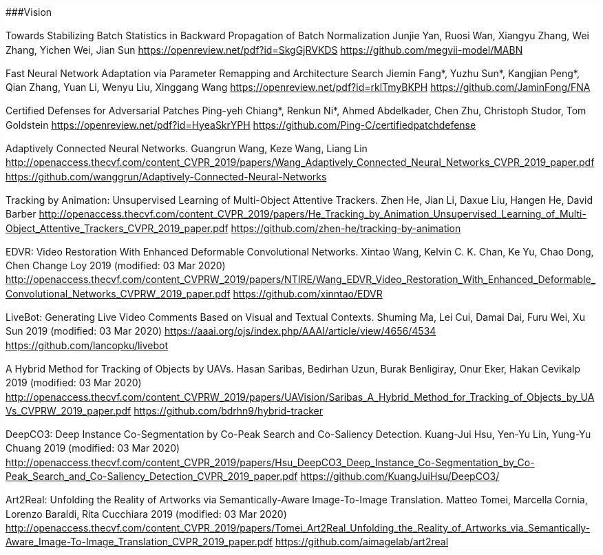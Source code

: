 

###Vision


Towards Stabilizing Batch Statistics in Backward Propagation of Batch Normalization 
Junjie Yan, Ruosi Wan, Xiangyu Zhang, Wei Zhang, Yichen Wei, Jian Sun
https://openreview.net/pdf?id=SkgGjRVKDS
https://github.com/megvii-model/MABN

Fast Neural Network Adaptation via Parameter Remapping and Architecture Search 
Jiemin Fang*, Yuzhu Sun*, Kangjian Peng*, Qian Zhang, Yuan Li, Wenyu Liu, Xinggang Wang
https://openreview.net/pdf?id=rklTmyBKPH
https://github.com/JaminFong/FNA

Certified Defenses for Adversarial Patches 
Ping-yeh Chiang*, Renkun Ni*, Ahmed Abdelkader, Chen Zhu, Christoph Studor, Tom Goldstein
https://openreview.net/pdf?id=HyeaSkrYPH
https://github.com/Ping-C/certifiedpatchdefense

Adaptively Connected Neural Networks. 
Guangrun Wang, Keze Wang, Liang Lin http://openaccess.thecvf.com/content_CVPR_2019/papers/Wang_Adaptively_Connected_Neural_Networks_CVPR_2019_paper.pdf
https://github.com/wanggrun/Adaptively-Connected-Neural-Networks

Tracking by Animation: Unsupervised Learning of Multi-Object Attentive Trackers. 
Zhen He, Jian Li, Daxue Liu, Hangen He, David Barber http://openaccess.thecvf.com/content_CVPR_2019/papers/He_Tracking_by_Animation_Unsupervised_Learning_of_Multi-Object_Attentive_Trackers_CVPR_2019_paper.pdf
https://github.com/zhen-he/tracking-by-animation

EDVR: Video Restoration With Enhanced Deformable Convolutional Networks. 
Xintao Wang, Kelvin C. K. Chan, Ke Yu, Chao Dong, Chen Change Loy
2019 (modified: 03 Mar 2020)  http://openaccess.thecvf.com/content_CVPRW_2019/papers/NTIRE/Wang_EDVR_Video_Restoration_With_Enhanced_Deformable_Convolutional_Networks_CVPRW_2019_paper.pdf
https://github.com/xinntao/EDVR

LiveBot: Generating Live Video Comments Based on Visual and Textual Contexts. 
Shuming Ma, Lei Cui, Damai Dai, Furu Wei, Xu Sun
2019 (modified: 03 Mar 2020)  https://aaai.org/ojs/index.php/AAAI/article/view/4656/4534
https://github.com/lancopku/livebot

A Hybrid Method for Tracking of Objects by UAVs. 
Hasan Saribas, Bedirhan Uzun, Burak Benligiray, Onur Eker, Hakan Cevikalp
2019 (modified: 03 Mar 2020)  http://openaccess.thecvf.com/content_CVPRW_2019/papers/UAVision/Saribas_A_Hybrid_Method_for_Tracking_of_Objects_by_UAVs_CVPRW_2019_paper.pdf
https://github.com/bdrhn9/hybrid-tracker

DeepCO3: Deep Instance Co-Segmentation by Co-Peak Search and Co-Saliency Detection. 
Kuang-Jui Hsu, Yen-Yu Lin, Yung-Yu Chuang
2019 (modified: 03 Mar 2020)  http://openaccess.thecvf.com/content_CVPR_2019/papers/Hsu_DeepCO3_Deep_Instance_Co-Segmentation_by_Co-Peak_Search_and_Co-Saliency_Detection_CVPR_2019_paper.pdf
https://github.com/KuangJuiHsu/DeepCO3/

Art2Real: Unfolding the Reality of Artworks via Semantically-Aware Image-To-Image Translation. 
Matteo Tomei, Marcella Cornia, Lorenzo Baraldi, Rita Cucchiara
2019 (modified: 03 Mar 2020)  http://openaccess.thecvf.com/content_CVPR_2019/papers/Tomei_Art2Real_Unfolding_the_Reality_of_Artworks_via_Semantically-Aware_Image-To-Image_Translation_CVPR_2019_paper.pdf
https://github.com/aimagelab/art2real
